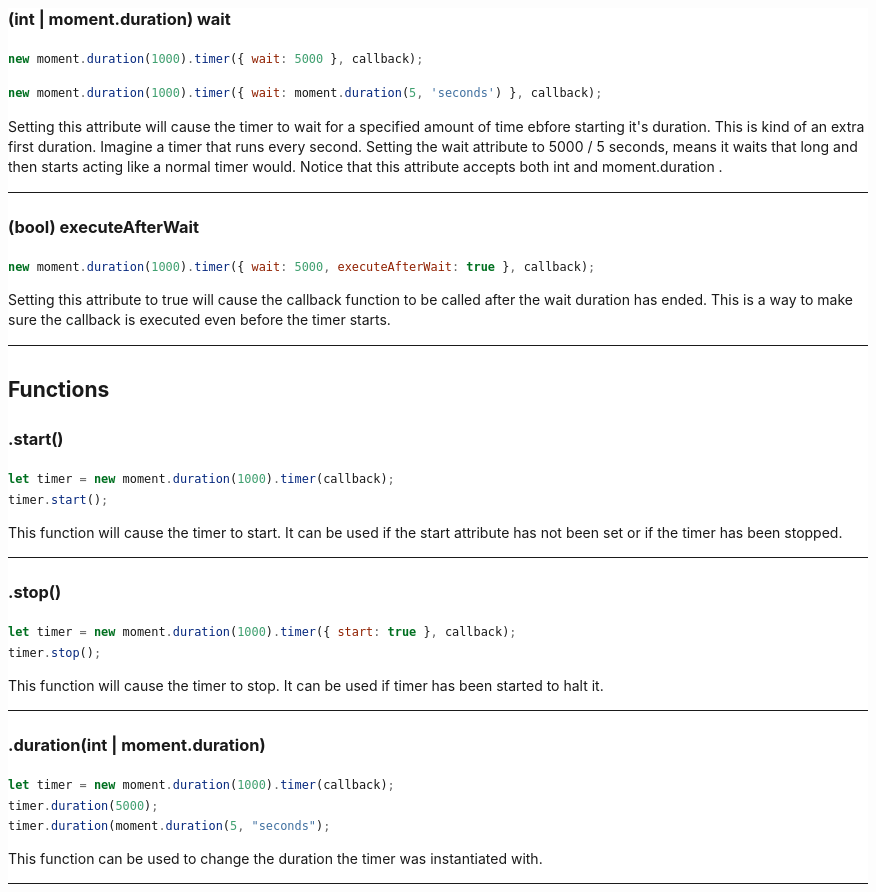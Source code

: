 
### (int | moment.duration) wait
```js
new moment.duration(1000).timer({ wait: 5000 }, callback);
```
```js
new moment.duration(1000).timer({ wait: moment.duration(5, 'seconds') }, callback);
```
Setting this attribute will cause the timer to wait for a specified amount of time ebfore starting it's duration. This is kind of an extra first duration. Imagine a timer that runs every second. Setting the wait attribute to 5000 / 5 seconds, means it waits that long and then starts acting like a normal timer would. Notice that this attribute accepts both int and moment.duration .

---

### (bool) executeAfterWait
```js
new moment.duration(1000).timer({ wait: 5000, executeAfterWait: true }, callback);
```
Setting this attribute to true will cause the callback function to be called after the wait duration has ended. This is a way to make sure the callback is executed even before the timer starts.

---

## Functions
### .start()
```js
let timer = new moment.duration(1000).timer(callback);
timer.start();
```
This function will cause the timer to start. It can be used if the start attribute has not been set or if the timer has been stopped.

---

### .stop()
```js
let timer = new moment.duration(1000).timer({ start: true }, callback);
timer.stop();
```
This function will cause the timer to stop. It can be used if timer has been started to halt it.

---

### .duration(int | moment.duration)
```js
let timer = new moment.duration(1000).timer(callback);
timer.duration(5000);
timer.duration(moment.duration(5, "seconds");
```
This function can be used to change the duration the timer was instantiated with.

---
